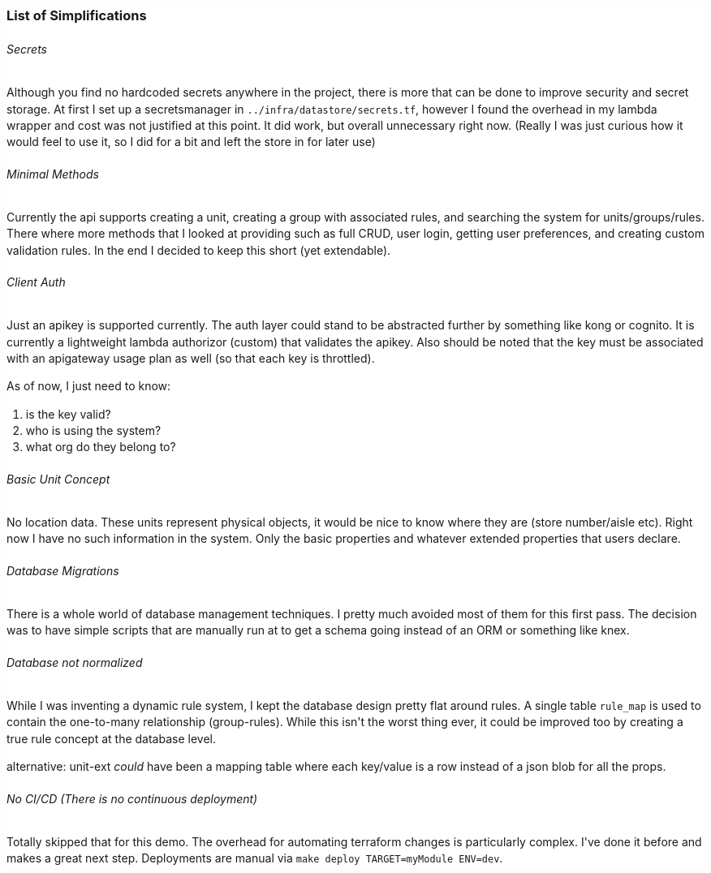 ### List of Simplifications



###### Secrets
Although you find no hardcoded secrets anywhere in the project,
there is more that can be done to improve security and secret storage.
At first I set up a secretsmanager in `../infra/datastore/secrets.tf`, 
however I found the overhead in my lambda wrapper and cost was not justified at this point.
It did work, but overall unnecessary right now. 
(Really I was just curious how it would feel to use it, so I did for a bit and left the store in for later use)

###### Minimal Methods
Currently the api supports creating a unit, creating a group with associated rules, 
and searching the system for units/groups/rules. 
There where more methods that I looked at providing such as full CRUD, user login, getting user preferences, and creating custom validation rules.
In the end I decided to keep this short (yet extendable).

###### Client Auth
Just an apikey is supported currently. 
The auth layer could stand to be abstracted further by something like kong or cognito. 
It is currently a lightweight lambda authorizor (custom) that validates the apikey. 
Also should be noted that the key must be associated with an apigateway usage plan as well (so that each key is throttled).

As of now, I just need to know:
1. is the key valid?
2. who is using the system?
3. what org do they belong to?

###### Basic Unit Concept
No location data. These units represent physical objects, it would be nice to know where they are (store number/aisle etc).
Right now I have no such information in the system. Only the basic properties and whatever extended properties that users declare.

###### Database Migrations
There is a whole world of database management techniques. 
I pretty much avoided most of them for this first pass. 
The decision was to have simple scripts that are manually run at to get a schema going 
instead of an ORM or something like knex.

###### Database not normalized
While I was inventing a dynamic rule system, I kept the database design pretty flat around rules. 
A single table `rule_map` is used to contain the one-to-many relationship (group-rules). 
While this isn't the worst thing ever, it could be improved too by creating a true rule concept at the database level.

alternative: unit-ext _could_ have been a mapping table where each key/value is a row instead of a json blob for all the props.

###### No CI/CD (There is no continuous deployment)
Totally skipped that for this demo. The overhead for automating terraform changes is particularly complex. 
I've done it before and makes a great next step. Deployments are manual via `make deploy TARGET=myModule ENV=dev`.
